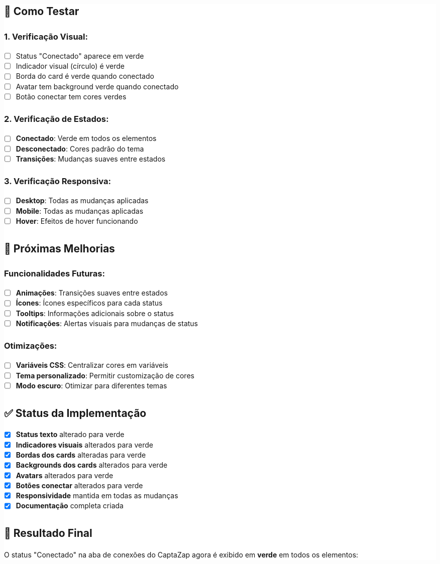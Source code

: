 ## 🧪 Como Testar

### **1. Verificação Visual:**
- [ ] Status "Conectado" aparece em verde
- [ ] Indicador visual (círculo) é verde
- [ ] Borda do card é verde quando conectado
- [ ] Avatar tem background verde quando conectado
- [ ] Botão conectar tem cores verdes

### **2. Verificação de Estados:**
- [ ] **Conectado**: Verde em todos os elementos
- [ ] **Desconectado**: Cores padrão do tema
- [ ] **Transições**: Mudanças suaves entre estados

### **3. Verificação Responsiva:**
- [ ] **Desktop**: Todas as mudanças aplicadas
- [ ] **Mobile**: Todas as mudanças aplicadas
- [ ] **Hover**: Efeitos de hover funcionando

## 🔄 Próximas Melhorias

### **Funcionalidades Futuras:**
- [ ] **Animações**: Transições suaves entre estados
- [ ] **Ícones**: Ícones específicos para cada status
- [ ] **Tooltips**: Informações adicionais sobre o status
- [ ] **Notificações**: Alertas visuais para mudanças de status

### **Otimizações:**
- [ ] **Variáveis CSS**: Centralizar cores em variáveis
- [ ] **Tema personalizado**: Permitir customização de cores
- [ ] **Modo escuro**: Otimizar para diferentes temas

## ✅ Status da Implementação

- [x] **Status texto** alterado para verde
- [x] **Indicadores visuais** alterados para verde
- [x] **Bordas dos cards** alteradas para verde
- [x] **Backgrounds dos cards** alterados para verde
- [x] **Avatars** alterados para verde
- [x] **Botões conectar** alterados para verde
- [x] **Responsividade** mantida em todas as mudanças
- [x] **Documentação** completa criada

## 🎯 Resultado Final

O status "Conectado" na aba de conexões do CaptaZap agora é exibido em **verde** em todos os elementos:
